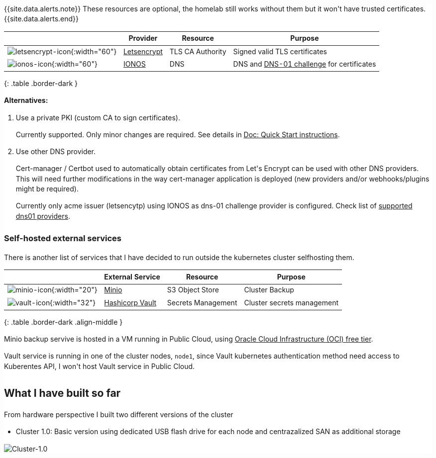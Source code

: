 {{site.data.alerts.note}}
These resources are optional, the homelab still works without them but it won't have trusted certificates.
{{site.data.alerts.end}}

|                                                                     | Provider                                | Resource         | Purpose                                                                                                     |
| ------------------------------------------------------------------- | --------------------------------------- | ---------------- | ----------------------------------------------------------------------------------------------------------- |
| ![letsencrypt-icon](/assets/img/logos/letsencrypt.svg){:width="60"} | [Letsencrypt](https://letsencrypt.org/) | TLS CA Authority | Signed valid TLS certificates                                                                               |
| ![ionos-icon](/assets/img/logos/ionos.png){:width="60"}             | [IONOS](https://www.ionos.es/)          | DNS              | DNS and [DNS-01 challenge](https://letsencrypt.org/docs/challenge-types/#dns-01-challenge) for certificates |

{: .table .border-dark }

**Alternatives:**

1. Use a private PKI (custom CA to sign certificates).

   Currently supported. Only minor changes are required. See details in [Doc: Quick Start instructions](/docs/ansible/).

2. Use other DNS provider.

   Cert-manager / Certbot used to automatically obtain certificates from Let's Encrypt can be used with other DNS providers. This will need further modifications in the way cert-manager application is deployed (new providers and/or webhooks/plugins might be required).

   Currently only acme issuer (letsencytp) using IONOS as dns-01 challenge provider is configured. Check list of [supported dns01 providers](https://cert-manager.io/docs/configuration/acme/dns01/#supported-dns01-providers).

### Self-hosted external services

There is another list of services that I have decided to run outside the kubernetes cluster selfhosting them.

|                                                         | External Service                                | Resource           | Purpose                    |
| ------------------------------------------------------- | ----------------------------------------------- | ------------------ | -------------------------- |
| ![minio-icon](/assets/img/logos/minio.svg){:width="20"} | [Minio](https://min.io)                         | S3 Object Store    | Cluster Backup             |
| ![vault-icon](/assets/img/logos/vault.svg){:width="32"} | [Hashicorp Vault](https://www.vaultproject.io/) | Secrets Management | Cluster secrets management |

{: .table .border-dark .align-middle }

Minio backup servive is hosted in a VM running in Public Cloud, using [Oracle Cloud Infrastructure (OCI) free tier](https://www.oracle.com/es/cloud/free/).

Vault service is running in one of the cluster nodes, `node1`, since Vault kubernetes authentication method need access to Kuberentes API, I won't host Vault service in Public Cloud.

## What I have built so far

From hardware perspective I built two different versions of the cluster

- Cluster 1.0: Basic version using dedicated USB flash drive for each node and centrazalized SAN as additional storage

![Cluster-1.0](/assets/img/pi-cluster.png)
